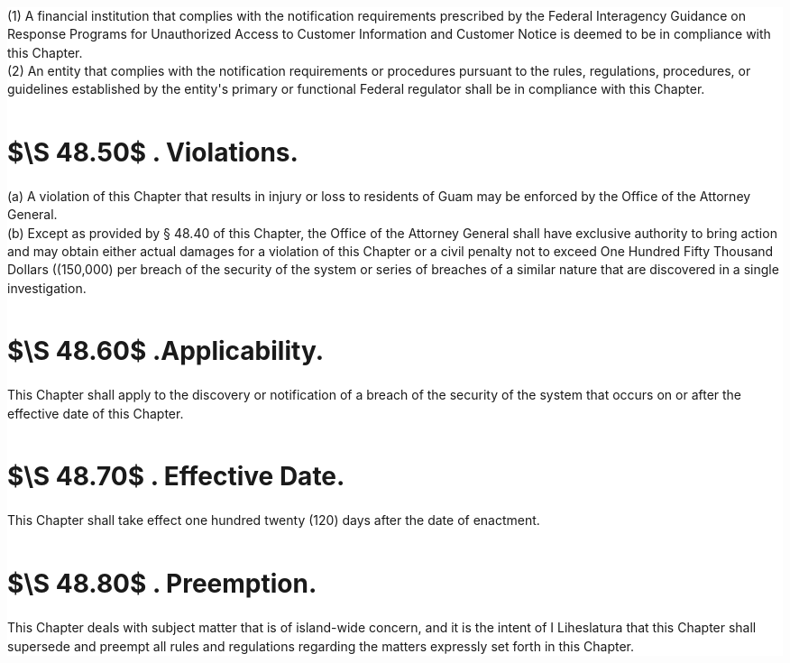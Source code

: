 (1) A financial institution that complies with the notification requirements prescribed by the Federal Interagency Guidance on Response Programs for Unauthorized Access to Customer Information and Customer Notice is deemed to be in compliance with this Chapter.  
(2) An entity that complies with the notification requirements or procedures pursuant to the rules, regulations, procedures, or guidelines established by the entity's primary or functional Federal regulator shall be in compliance with this Chapter.

# $\S 48.50$  . Violations.

(a) A violation of this Chapter that results in injury or loss to residents of Guam may be enforced by the Office of the Attorney General.  
(b) Except as provided by § 48.40 of this Chapter, the Office of the Attorney General shall have exclusive authority to bring action and may obtain either actual damages for a violation of this Chapter or a civil penalty not to exceed One Hundred Fifty Thousand Dollars (\(150,000) per breach of the security of the system or series of breaches of a similar nature that are discovered in a single investigation.

# $\S 48.60$  .Applicability.

This Chapter shall apply to the discovery or notification of a breach of the security of the system that occurs on or after the effective date of this Chapter.

# $\S 48.70$  . Effective Date.

This Chapter shall take effect one hundred twenty (120) days after the date of enactment.

# $\S 48.80$  . Preemption.

This Chapter deals with subject matter that is of island-wide concern, and it is the intent of I Liheslatura that this Chapter shall supersede and preempt all rules and regulations regarding the matters expressly set forth in this Chapter.